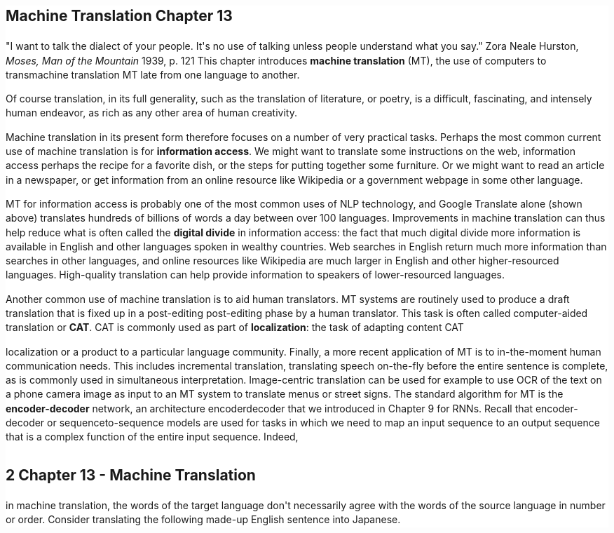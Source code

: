 
## Machine Translation Chapter 13

"I want to talk the dialect of your people. It's no use of talking unless people understand what you say."
Zora Neale Hurston, *Moses, Man of the Mountain* 1939, p. 121
This chapter introduces **machine translation** (MT), the use of computers to transmachine translation MT
late from one language to another.

Of course translation, in its full generality, such as the translation of literature, or poetry, is a difficult, fascinating, and intensely human endeavor, as rich as any other area of human creativity.

Machine translation in its present form therefore focuses on a number of very practical tasks. Perhaps the most common current use of machine translation is for **information access**. We might want to translate some instructions on the web, information access perhaps the recipe for a favorite dish, or the steps for putting together some furniture. Or we might want to read an article in a newspaper, or get information from an online resource like Wikipedia or a government webpage in some other language.

MT for information access is probably one of the most common uses of NLP technology, and Google Translate alone (shown above) translates hundreds of billions of words a day between over 100 languages. Improvements in machine translation can thus help reduce what is often called the **digital divide** in information access: the fact that much digital divide more information is available in English and other languages spoken in wealthy countries. Web searches in English return much more information than searches in other languages, and online resources like Wikipedia are much larger in English and other higher-resourced languages. High-quality translation can help provide information to speakers of lower-resourced languages.

Another common use of machine translation is to aid human translators. MT systems are routinely used to produce a draft translation that is fixed up in a post-editing post-editing phase by a human translator. This task is often called computer-aided translation or **CAT**. CAT is commonly used as part of **localization**: the task of adapting content CAT

localization
or a product to a particular language community.
Finally, a more recent application of MT is to in-the-moment human communication needs. This includes incremental translation, translating speech on-the-fly before the entire sentence is complete, as is commonly used in simultaneous interpretation. Image-centric translation can be used for example to use OCR of the text on a phone camera image as input to an MT system to translate menus or street signs.
The standard algorithm for MT is the **encoder-decoder** network, an architecture
encoderdecoder
that we introduced in Chapter 9 for RNNs. Recall that encoder-decoder or sequenceto-sequence models are used for tasks in which we need to map an input sequence to an output sequence that is a complex function of the entire input sequence. Indeed,

## 2 Chapter 13 - Machine Translation

in machine translation, the words of the target language don't necessarily agree with the words of the source language in number or order. Consider translating the following made-up English sentence into Japanese.

